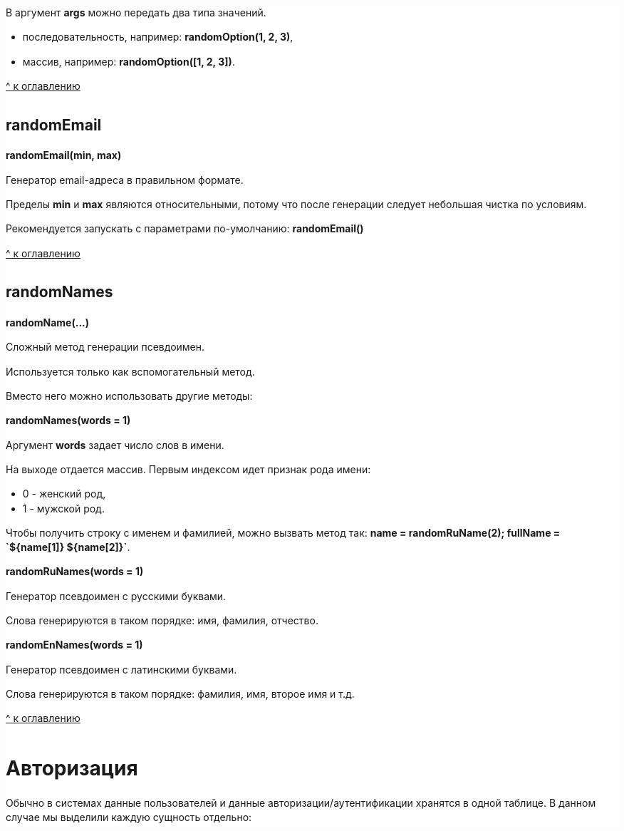 В аргумент **args** можно передать два типа значений.

- последовательность, например: **randomOption(1, 2, 3)**,

- массив, например: **randomOption([1, 2, 3])**.

[^ к оглавлению](#оглавление)

## randomEmail

**randomEmail(min, max)**

Генератор email-адреса в правильном формате.

Пределы **min** и **max** являются относительными, потому что после генерации следует небольшая чистка по условиям.

Рекомендуется запускать с параметрами по-умолчанию: **randomEmail()**

[^ к оглавлению](#оглавление)

## randomNames

**randomName(...)**

Сложный метод генерации псевдоимен.

Используется только как вспомогательный метод.

Вместо него можно использовать другие методы:

**randomNames(words = 1)**

Аргумент **words** задает число слов в имени.

На выходе отдается массив. Первым индексом идет признак рода имени:

- 0 - женский род,
- 1 - мужской род.

Чтобы получить строку с именем и фамилией, можно вызвать метод так: **name = randomRuName(2); fullName = \`\${name[1]} \${name[2]}\`**.

**randomRuNames(words = 1)**

Генератор псевдоимен с русскими буквами.

Слова генерируются в таком порядке: имя, фамилия, отчество.

**randomEnNames(words = 1)**

Генератор псевдоимен с латинскими буквами.

Слова генерируются в таком порядке: фамилия, имя, второе имя и т.д.

[^ к оглавлению](#оглавление)

# Авторизация

Обычно в системах данные пользователей и данные авторизации/аутентификации хранятся в одной таблице. В данном случае мы выделили каждую сущность отдельно:
